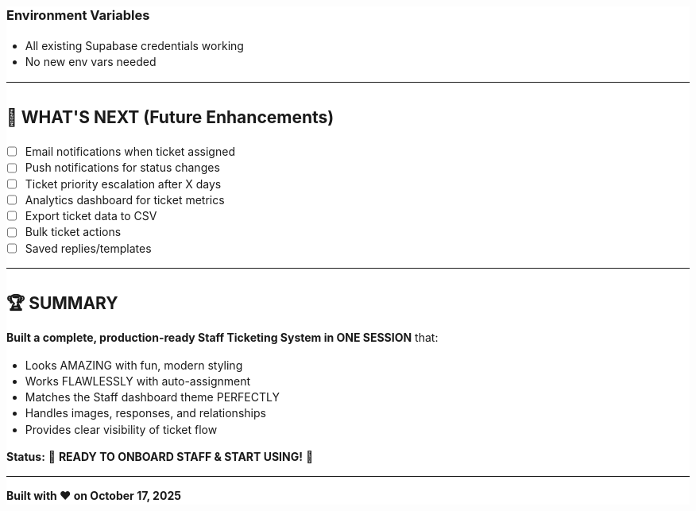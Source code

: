 ### **Environment Variables**
- All existing Supabase credentials working
- No new env vars needed

---

## 🎯 WHAT'S NEXT (Future Enhancements)

- [ ] Email notifications when ticket assigned
- [ ] Push notifications for status changes
- [ ] Ticket priority escalation after X days
- [ ] Analytics dashboard for ticket metrics
- [ ] Export ticket data to CSV
- [ ] Bulk ticket actions
- [ ] Saved replies/templates

---

## 🏆 SUMMARY

**Built a complete, production-ready Staff Ticketing System in ONE SESSION** that:
- Looks AMAZING with fun, modern styling
- Works FLAWLESSLY with auto-assignment
- Matches the Staff dashboard theme PERFECTLY
- Handles images, responses, and relationships
- Provides clear visibility of ticket flow

**Status:** 🎉 **READY TO ONBOARD STAFF & START USING!** 🎉

---

**Built with ❤️ on October 17, 2025**

